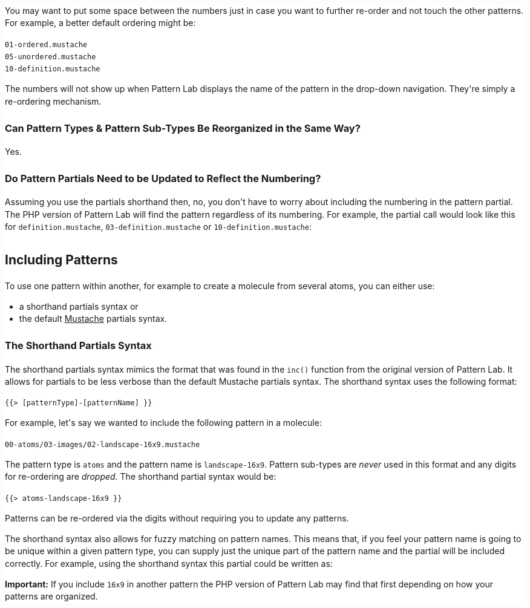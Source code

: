 You may want to put some space between the numbers just in case you want to further re-order and not touch the other patterns. For example, a better default ordering might be:

    01-ordered.mustache
    05-unordered.mustache
    10-definition.mustache

The numbers will not show up when Pattern Lab displays the name of the pattern in the drop-down navigation. They're simply a re-ordering mechanism.

### Can Pattern Types & Pattern Sub-Types Be Reorganized in the Same Way?
Yes.

### Do Pattern Partials Need to be Updated to Reflect the Numbering?
Assuming you use the partials shorthand then, no, you don't have to worry about including the numbering in the pattern partial. The PHP version of Pattern Lab will find the pattern regardless of its numbering. For example, the partial call would look like this for `definition.mustache`, `03-definition.mustache` or `10-definition.mustache`:

<a name="pattern-including"></a>
## Including Patterns
To use one pattern within another, for example to create a molecule from several atoms, you can either use:

* a shorthand partials syntax or
* the default [Mustache](http://mustache.github.io/mustache.5.html) partials syntax.

### The Shorthand Partials Syntax
The shorthand partials syntax mimics the format that was found in the `inc()` function from the original version of Pattern Lab. It allows for partials to be less verbose than the default Mustache partials syntax. The shorthand syntax uses the following format:

    {{> [patternType]-[patternName] }}

For example, let's say we wanted to include the following pattern in a molecule:

    00-atoms/03-images/02-landscape-16x9.mustache

The pattern type is `atoms` and the pattern name is `landscape-16x9`. Pattern sub-types are _never_ used in this format and any digits for re-ordering are _dropped_. The shorthand partial syntax would be:

    {{> atoms-landscape-16x9 }}

Patterns can be re-ordered via the digits without requiring you to update any patterns.

The shorthand syntax also allows for fuzzy matching on pattern names. This means that, if you feel your pattern name is going to be unique within a given pattern type, you can supply just the unique part of the pattern name and the partial will be included correctly. For example, using the shorthand syntax this partial could be written as:

**Important:** If you include `16x9` in another pattern the PHP version of Pattern Lab may find that first depending on how your patterns are organized.
